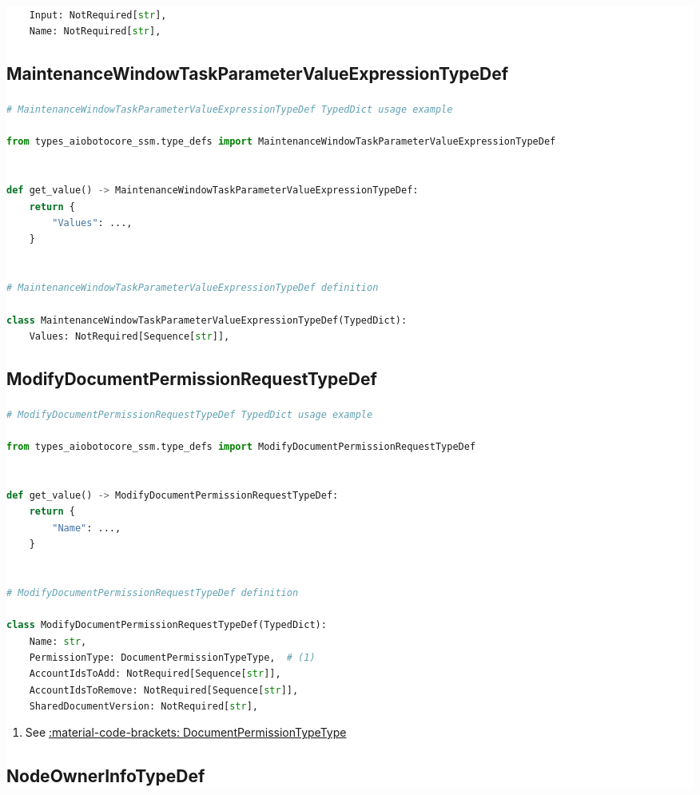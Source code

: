 ```python
    Input: NotRequired[str],
    Name: NotRequired[str],
```

## MaintenanceWindowTaskParameterValueExpressionTypeDef

```python
# MaintenanceWindowTaskParameterValueExpressionTypeDef TypedDict usage example

from types_aiobotocore_ssm.type_defs import MaintenanceWindowTaskParameterValueExpressionTypeDef


def get_value() -> MaintenanceWindowTaskParameterValueExpressionTypeDef:
    return {
        "Values": ...,
    }


# MaintenanceWindowTaskParameterValueExpressionTypeDef definition

class MaintenanceWindowTaskParameterValueExpressionTypeDef(TypedDict):
    Values: NotRequired[Sequence[str]],
```

## ModifyDocumentPermissionRequestTypeDef

```python
# ModifyDocumentPermissionRequestTypeDef TypedDict usage example

from types_aiobotocore_ssm.type_defs import ModifyDocumentPermissionRequestTypeDef


def get_value() -> ModifyDocumentPermissionRequestTypeDef:
    return {
        "Name": ...,
    }


# ModifyDocumentPermissionRequestTypeDef definition

class ModifyDocumentPermissionRequestTypeDef(TypedDict):
    Name: str,
    PermissionType: DocumentPermissionTypeType,  # (1)
    AccountIdsToAdd: NotRequired[Sequence[str]],
    AccountIdsToRemove: NotRequired[Sequence[str]],
    SharedDocumentVersion: NotRequired[str],
```

1. See [:material-code-brackets: DocumentPermissionTypeType](./literals.md#documentpermissiontypetype) 
## NodeOwnerInfoTypeDef
